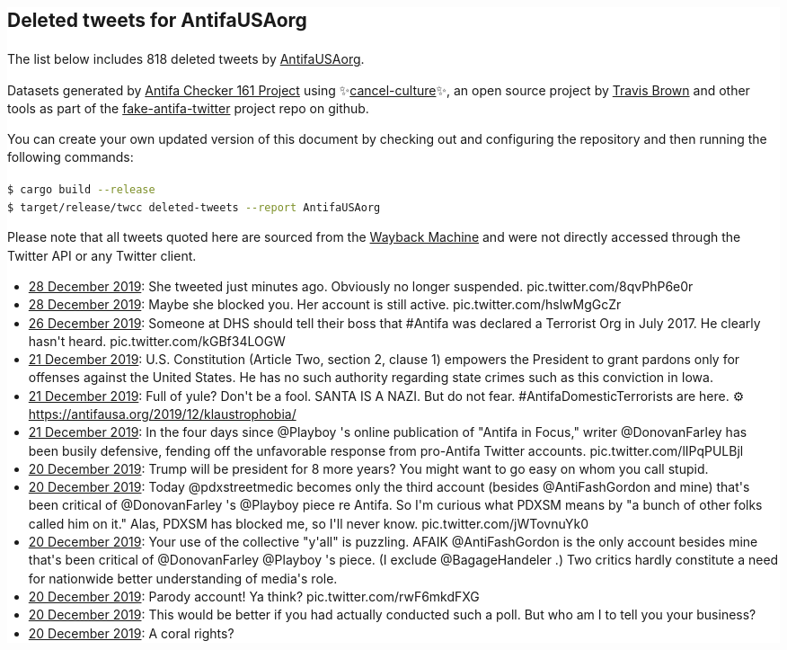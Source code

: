 ## Deleted tweets for AntifaUSAorg

The list below includes 818 deleted tweets by
[AntifaUSAorg](https://twitter.com/AntifaUSAorg).



Datasets generated by [Antifa Checker 161 Project](https://twitter.com/antifacheck161) using ✨[cancel-culture](https://github.com/travisbrown/cancel-culture)✨, an open source project by 
[Travis Brown](https://twitter.com/travisbrown) and other tools as part of the 
[fake-antifa-twitter](https://github.com/antifacheck161/fake-antifa-twitter) project repo on github.

You can create your own updated version of this document by checking out and configuring the
repository and then running the following commands:

```bash
$ cargo build --release
$ target/release/twcc deleted-tweets --report AntifaUSAorg
```

Please note that all tweets quoted here are sourced from the
[Wayback Machine](https://web.archive.org) and were not directly accessed through the Twitter API or
any Twitter client.

* [28 December 2019](https://web.archive.org/web/20191230051918/https://twitter.com/AntifaUSAorg/status/1211033299189039105): She tweeted just minutes ago. Obviously no longer suspended. pic.twitter.com/8qvPhP6e0r 
* [28 December 2019](https://web.archive.org/web/20200101150827/https://twitter.com/AntifaUSAorg/status/1211009035920539648): Maybe she blocked you. Her account is still active. pic.twitter.com/hslwMgGcZr 
* [26 December 2019](https://web.archive.org/web/20191226040809/https://twitter.com/AntifaUSAorg/status/1210048217376645120): Someone at DHS should tell their boss that  #Antifa  was declared a Terrorist Org in July 2017. He clearly hasn't heard. pic.twitter.com/kGBf34LOGW 
* [21 December 2019](https://web.archive.org/web/20191221232902/https://twitter.com/AntifaUSAorg/status/1208508377820622848): U.S. Constitution (Article Two, section 2, clause 1) empowers the President to grant pardons only for offenses against the United States. He has no such authority regarding state crimes such as this conviction in Iowa. 
* [21 December 2019](https://web.archive.org/web/20191222001635/https://twitter.com/AntifaUSAorg/status/1208448819018391553): Full of yule? Don't be a fool. SANTA IS A NAZI. But do not fear.  #AntifaDomesticTerrorists  are here. ⚙️ https://antifausa.org/2019/12/klaustrophobia/ 
* [21 December 2019](https://web.archive.org/web/20191221040805/https://twitter.com/AntifaUSAorg/status/1208231895508475905): In the four days since  @Playboy 's online publication of "Antifa in Focus," writer  @DonovanFarley  has been busily defensive, fending off the unfavorable response from pro-Antifa Twitter accounts. pic.twitter.com/lIPqPULBjl 
* [20 December 2019](https://web.archive.org/web/20191220201543/https://twitter.com/AntifaUSAorg/status/1208112449787813888): Trump will be president for 8 more years? You might want to go easy on whom you call stupid. 
* [20 December 2019](https://web.archive.org/web/20191220201307/https://twitter.com/AntifaUSAorg/status/1208111279673491456): Today  @pdxstreetmedic  becomes only the third account (besides  @AntiFashGordon  and mine) that's been critical of  @DonovanFarley 's  @Playboy  piece re Antifa. So I'm curious what PDXSM means by "a bunch of other folks called him on it." Alas, PDXSM has blocked me, so I'll never know. pic.twitter.com/jWTovnuYk0 
* [20 December 2019](https://web.archive.org/web/20191220203708/https://twitter.com/AntifaUSAorg/status/1208078716506529792): Your use of the collective "y'all" is puzzling. AFAIK  @AntiFashGordon  is the only account besides mine that's been critical of  @DonovanFarley   @Playboy 's piece. (I exclude  @BagageHandeler .) Two critics hardly constitute a need for nationwide better understanding of media's role. 
* [20 December 2019](https://web.archive.org/web/20191220054714/https://twitter.com/AntifaUSAorg/status/1207898278240538624): Parody account! Ya think? pic.twitter.com/rwF6mkdFXG 
* [20 December 2019](https://web.archive.org/web/20191220054851/https://twitter.com/AntifaUSAorg/status/1207896722703151104): This would be better if you had actually conducted such a poll. But who am I to tell you your business? 
* [20 December 2019](https://web.archive.org/web/20191220051809/https://twitter.com/AntifaUSAorg/status/1207890935075311616): A coral rights? 